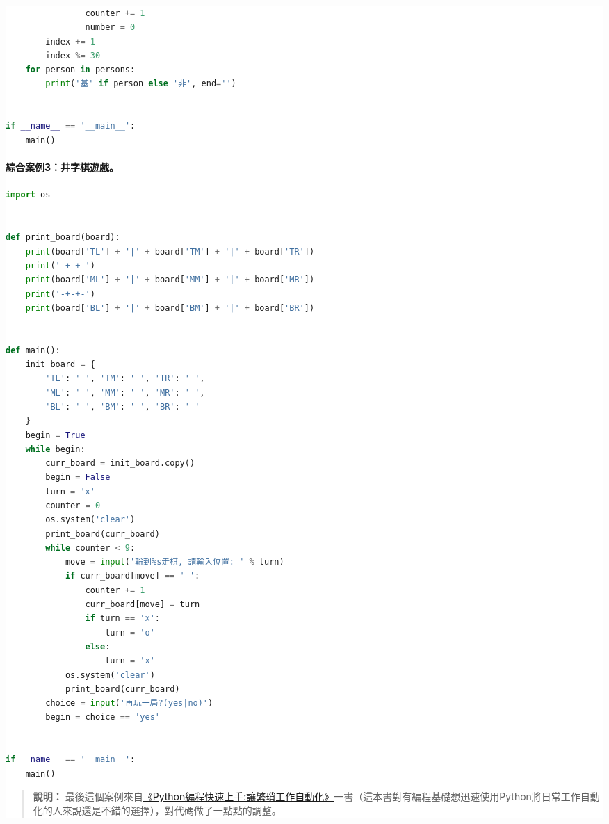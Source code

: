 ```Python
                counter += 1
                number = 0
        index += 1
        index %= 30
    for person in persons:
        print('基' if person else '非', end='')


if __name__ == '__main__':
    main()

```

#### 綜合案例3：[井字棋](https://zh.wikipedia.org/wiki/%E4%BA%95%E5%AD%97%E6%A3%8B)遊戲。

```Python
import os


def print_board(board):
    print(board['TL'] + '|' + board['TM'] + '|' + board['TR'])
    print('-+-+-')
    print(board['ML'] + '|' + board['MM'] + '|' + board['MR'])
    print('-+-+-')
    print(board['BL'] + '|' + board['BM'] + '|' + board['BR'])


def main():
    init_board = {
        'TL': ' ', 'TM': ' ', 'TR': ' ',
        'ML': ' ', 'MM': ' ', 'MR': ' ',
        'BL': ' ', 'BM': ' ', 'BR': ' '
    }
    begin = True
    while begin:
        curr_board = init_board.copy()
        begin = False
        turn = 'x'
        counter = 0
        os.system('clear')
        print_board(curr_board)
        while counter < 9:
            move = input('輪到%s走棋, 請輸入位置: ' % turn)
            if curr_board[move] == ' ':
                counter += 1
                curr_board[move] = turn
                if turn == 'x':
                    turn = 'o'
                else:
                    turn = 'x'
            os.system('clear')
            print_board(curr_board)
        choice = input('再玩一局?(yes|no)')
        begin = choice == 'yes'


if __name__ == '__main__':
    main()
```

>**說明：** 最後這個案例來自[《Python編程快速上手:讓繁瑣工作自動化》](https://item.jd.com/11943853.html)一書（這本書對有編程基礎想迅速使用Python將日常工作自動化的人來說還是不錯的選擇），對代碼做了一點點的調整。